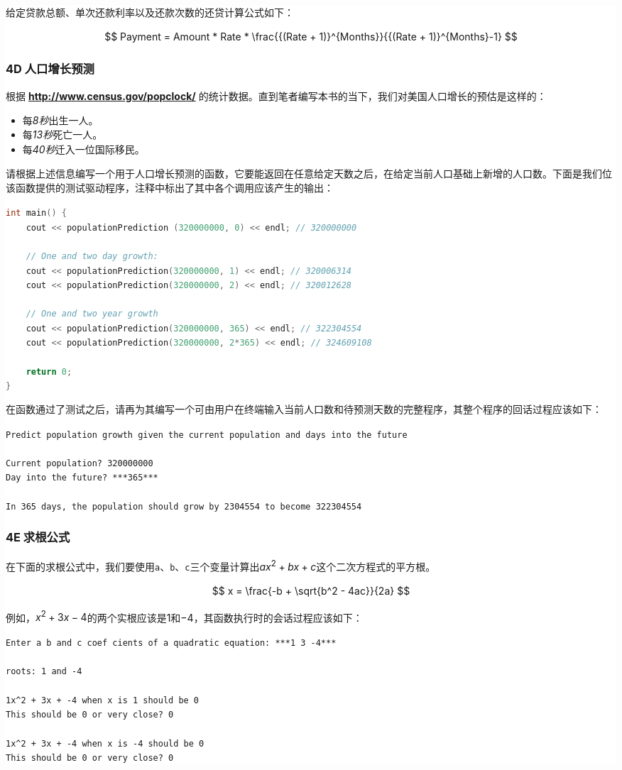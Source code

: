 给定贷款总额、单次还款利率以及还款次数的还贷计算公式如下：

$$ Payment = Amount * Rate * \frac{{(Rate + 1)}^{Months}}{{(Rate + 1)}^{Months}-1} $$

### 4D 人口增长预测

根据 **http://www.census.gov/popclock/** 的统计数据。直到笔者编写本书的当下，我们对美国人口增长的预估是这样的：

* 每*8秒*出生一人。
* 每*13秒*死亡一人。
* 每*40秒*迁入一位国际移民。

请根据上述信息编写一个用于人口增长预测的函数，它要能返回在任意给定天数之后，在给定当前人口基础上新增的人口数。下面是我们位该函数提供的测试驱动程序，注释中标出了其中各个调用应该产生的输出：

```C++
int main() {
    cout << populationPrediction (320000000, 0) << endl; // 320000000

    // One and two day growth:
    cout << populationPrediction(320000000, 1) << endl; // 320006314
    cout << populationPrediction(320000000, 2) << endl; // 320012628

    // One and two year growth
    cout << populationPrediction(320000000, 365) << endl; // 322304554
    cout << populationPrediction(320000000, 2*365) << endl; // 324609108

    return 0;
}
```

在函数通过了测试之后，请再为其编写一个可由用户在终端输入当前人口数和待预测天数的完整程序，其整个程序的回话过程应该如下：

```shell
Predict population growth given the current population and days into the future

Current population? 320000000
Day into the future? ***365***

In 365 days, the population should grow by 2304554 to become 322304554
```

### 4E 求根公式

在下面的求根公式中，我们要使用`a`、`b`、`c`三个变量计算出$ax^2 + bx + c$这个二次方程式的平方根。

$$ x = \frac{-b + \sqrt{b^2 - 4ac}}{2a} $$

例如，$x^2 + 3x − 4$的两个实根应该是1和−4，其函数执行时的会话过程应该如下：

```shell
Enter a b and c coef cients of a quadratic equation: ***1 3 -4***

roots: 1 and -4

1x^2 + 3x + -4 when x is 1 should be 0
This should be 0 or very close? 0

1x^2 + 3x + -4 when x is -4 should be 0
This should be 0 or very close? 0
```

